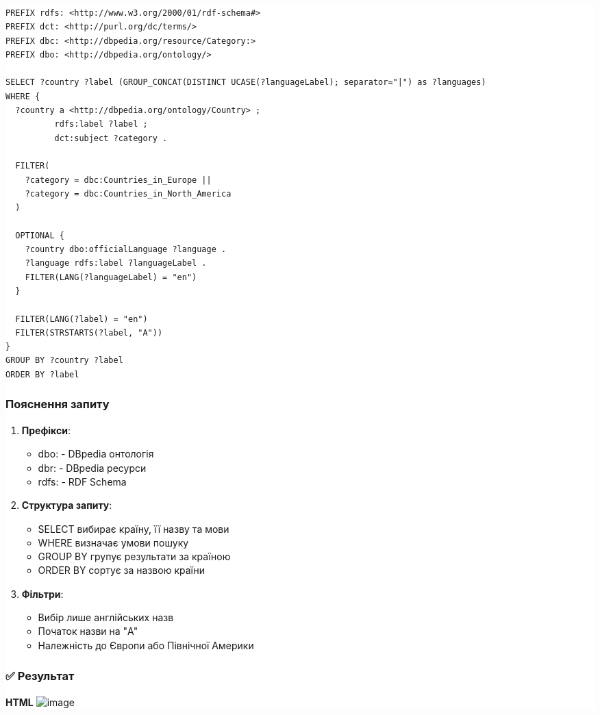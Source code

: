 ```sparql
PREFIX rdfs: <http://www.w3.org/2000/01/rdf-schema#>
PREFIX dct: <http://purl.org/dc/terms/>
PREFIX dbc: <http://dbpedia.org/resource/Category:>
PREFIX dbo: <http://dbpedia.org/ontology/>

SELECT ?country ?label (GROUP_CONCAT(DISTINCT UCASE(?languageLabel); separator="|") as ?languages)
WHERE {
  ?country a <http://dbpedia.org/ontology/Country> ;
          rdfs:label ?label ;
          dct:subject ?category .
  
  FILTER(
    ?category = dbc:Countries_in_Europe ||
    ?category = dbc:Countries_in_North_America
  )
  
  OPTIONAL {
    ?country dbo:officialLanguage ?language .
    ?language rdfs:label ?languageLabel .
    FILTER(LANG(?languageLabel) = "en")
  }
  
  FILTER(LANG(?label) = "en")
  FILTER(STRSTARTS(?label, "A"))
}
GROUP BY ?country ?label
ORDER BY ?label
```

### Пояснення запиту
1. **Префікси**:

   - dbo: - DBpedia онтологія
   - dbr: - DBpedia ресурси
   - rdfs: - RDF Schema


2. **Структура запиту**:

   - SELECT вибирає країну, її назву та мови
   - WHERE визначає умови пошуку
   - GROUP BY групує результати за країною
   - ORDER BY сортує за назвою країни


3. **Фільтри**:

   - Вибір лише англійських назв
   - Початок назви на "A"
   - Належність до Європи або Північної Америки



### ✅ Результат
**HTML**
![image](https://github.com/user-attachments/assets/0fa83d84-4f5b-4474-bbdc-f29a68e6cb46)
